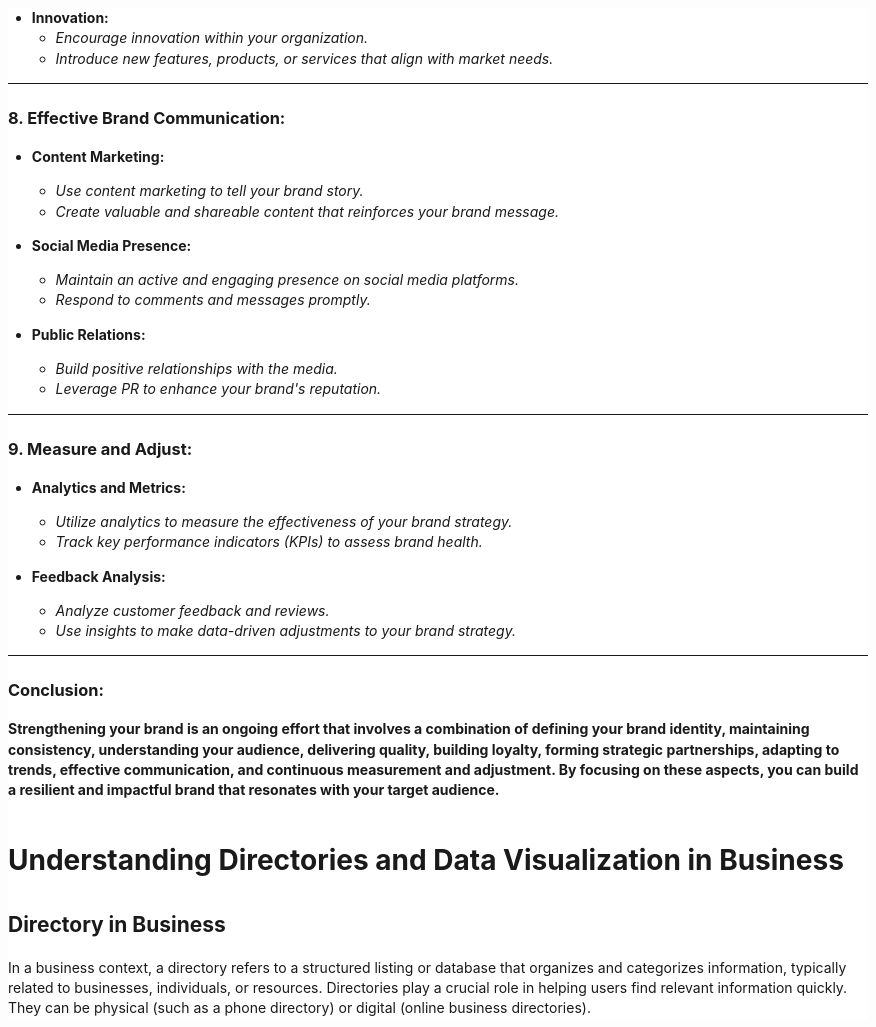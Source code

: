    - **Innovation:**
     - *Encourage innovation within your organization.*
     - *Introduce new features, products, or services that align with market needs.*

---

### 8. **Effective Brand Communication:**

   - **Content Marketing:**
     - *Use content marketing to tell your brand story.*
     - *Create valuable and shareable content that reinforces your brand message.*

   - **Social Media Presence:**
     - *Maintain an active and engaging presence on social media platforms.*
     - *Respond to comments and messages promptly.*

   - **Public Relations:**
     - *Build positive relationships with the media.*
     - *Leverage PR to enhance your brand's reputation.*

---

### 9. **Measure and Adjust:**

   - **Analytics and Metrics:**
     - *Utilize analytics to measure the effectiveness of your brand strategy.*
     - *Track key performance indicators (KPIs) to assess brand health.*

   - **Feedback Analysis:**
     - *Analyze customer feedback and reviews.*
     - *Use insights to make data-driven adjustments to your brand strategy.*

---

### Conclusion:

**Strengthening your brand is an ongoing effort that involves a combination of defining your brand identity, maintaining consistency, understanding your audience, delivering quality, building loyalty, forming strategic partnerships, adapting to trends, effective communication, and continuous measurement and adjustment. By focusing on these aspects, you can build a resilient and impactful brand that resonates with your target audience.**


# Understanding Directories and Data Visualization in Business

## Directory in Business

In a business context, a directory refers to a structured listing or database that organizes and categorizes information, typically related to businesses, individuals, or resources. Directories play a crucial role in helping users find relevant information quickly. They can be physical (such as a phone directory) or digital (online business directories).
